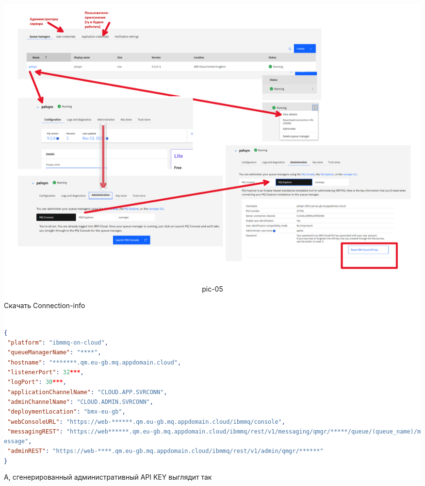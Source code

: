 <kbd><img src="doc/pic-05.png" /></kbd>
<p style="text-align: center;">pic-05</p>

Скачать Connection-info

```json

{
 "platform": "ibmmq-on-cloud",
 "queueManagerName": "****",
 "hostname": "*******.qm.eu-gb.mq.appdomain.cloud",
 "listenerPort": 32***,
 "logPort": 30***,
 "applicationChannelName": "CLOUD.APP.SVRCONN",
 "adminChannelName": "CLOUD.ADMIN.SVRCONN",
 "deploymentLocation": "bmx-eu-gb",
 "webConsoleURL": "https://web-******.qm.eu-gb.mq.appdomain.cloud/ibmmq/console",
 "messagingREST": "https://web******.qm.eu-gb.mq.appdomain.cloud/ibmmq/rest/v1/messaging/qmgr/*****/queue/(queue_name)/message",
 "adminREST": "https://web-****.qm.eu-gb.mq.appdomain.cloud/ibmmq/rest/v1/admin/qmgr/******"
}

```

А, сгенерированный административный API KEY  выглядит так
